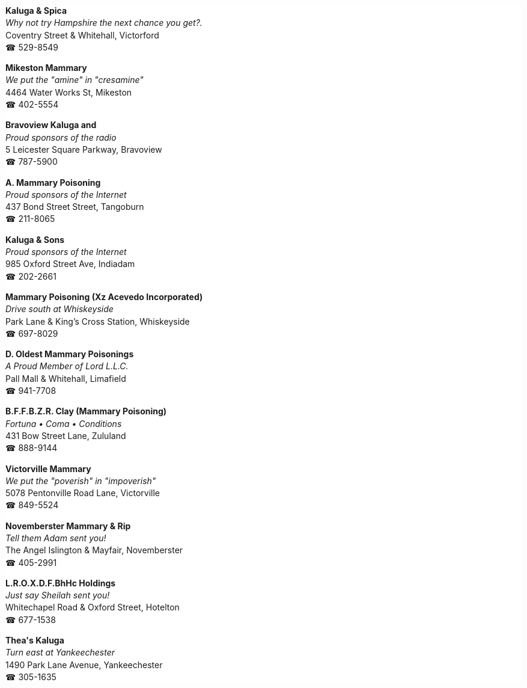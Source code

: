 **Kaluga & Spica**  
_Why not try Hampshire the next chance you get?._  
Coventry Street & Whitehall, Victorford  
☎ 529-8549

**Mikeston Mammary**  
_We put the "amine" in "cresamine"_  
4464 Water Works St, Mikeston  
☎ 402-5554

**Bravoview Kaluga and**  
_Proud sponsors of the radio_  
5 Leicester Square Parkway, Bravoview  
☎ 787-5900

**A. Mammary Poisoning**  
_Proud sponsors of the Internet_  
437 Bond Street Street, Tangoburn  
☎ 211-8065

**Kaluga & Sons**  
_Proud sponsors of the Internet_  
985 Oxford Street Ave, Indiadam  
☎ 202-2661

**Mammary Poisoning (Xz Acevedo Incorporated)**  
_Drive south at Whiskeyside_  
Park Lane & King’s Cross Station, Whiskeyside  
☎ 697-8029

**D. Oldest Mammary Poisonings**  
_A Proud Member of Lord L.L.C._  
Pall Mall & Whitehall, Limafield  
☎ 941-7708

**B.F.F.B.Z.R. Clay (Mammary Poisoning)**  
_Fortuna • Coma • Conditions_  
431 Bow Street Lane, Zululand  
☎ 888-9144

**Victorville Mammary**  
_We put the "poverish" in "impoverish"_  
5078 Pentonville Road Lane, Victorville  
☎ 849-5524

**Novemberster Mammary & Rip**  
_Tell them Adam sent you!_  
The Angel Islington & Mayfair, Novemberster  
☎ 405-2991

**L.R.O.X.D.F.BhHc Holdings**  
_Just say Sheilah sent you!_  
Whitechapel Road & Oxford Street, Hotelton  
☎ 677-1538

**Thea's Kaluga**  
_Turn east at Yankeechester_  
1490 Park Lane Avenue, Yankeechester  
☎ 305-1635
